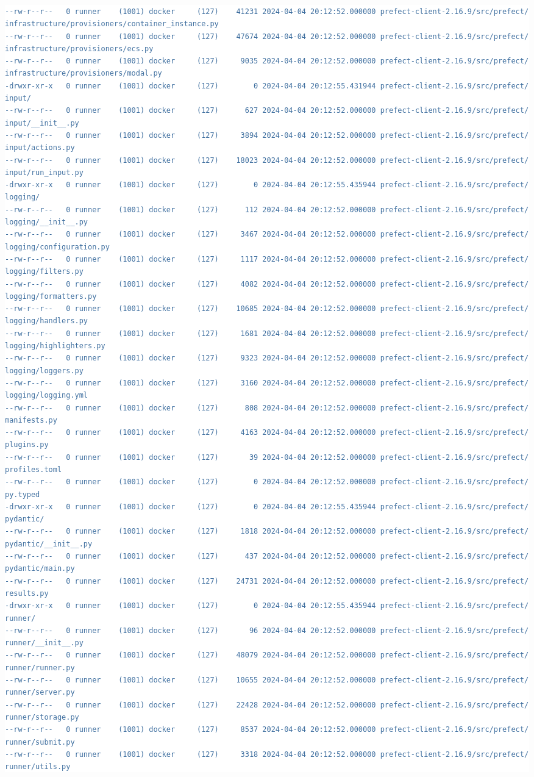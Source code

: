```diff
--rw-r--r--   0 runner    (1001) docker     (127)    41231 2024-04-04 20:12:52.000000 prefect-client-2.16.9/src/prefect/infrastructure/provisioners/container_instance.py
--rw-r--r--   0 runner    (1001) docker     (127)    47674 2024-04-04 20:12:52.000000 prefect-client-2.16.9/src/prefect/infrastructure/provisioners/ecs.py
--rw-r--r--   0 runner    (1001) docker     (127)     9035 2024-04-04 20:12:52.000000 prefect-client-2.16.9/src/prefect/infrastructure/provisioners/modal.py
-drwxr-xr-x   0 runner    (1001) docker     (127)        0 2024-04-04 20:12:55.431944 prefect-client-2.16.9/src/prefect/input/
--rw-r--r--   0 runner    (1001) docker     (127)      627 2024-04-04 20:12:52.000000 prefect-client-2.16.9/src/prefect/input/__init__.py
--rw-r--r--   0 runner    (1001) docker     (127)     3894 2024-04-04 20:12:52.000000 prefect-client-2.16.9/src/prefect/input/actions.py
--rw-r--r--   0 runner    (1001) docker     (127)    18023 2024-04-04 20:12:52.000000 prefect-client-2.16.9/src/prefect/input/run_input.py
-drwxr-xr-x   0 runner    (1001) docker     (127)        0 2024-04-04 20:12:55.435944 prefect-client-2.16.9/src/prefect/logging/
--rw-r--r--   0 runner    (1001) docker     (127)      112 2024-04-04 20:12:52.000000 prefect-client-2.16.9/src/prefect/logging/__init__.py
--rw-r--r--   0 runner    (1001) docker     (127)     3467 2024-04-04 20:12:52.000000 prefect-client-2.16.9/src/prefect/logging/configuration.py
--rw-r--r--   0 runner    (1001) docker     (127)     1117 2024-04-04 20:12:52.000000 prefect-client-2.16.9/src/prefect/logging/filters.py
--rw-r--r--   0 runner    (1001) docker     (127)     4082 2024-04-04 20:12:52.000000 prefect-client-2.16.9/src/prefect/logging/formatters.py
--rw-r--r--   0 runner    (1001) docker     (127)    10685 2024-04-04 20:12:52.000000 prefect-client-2.16.9/src/prefect/logging/handlers.py
--rw-r--r--   0 runner    (1001) docker     (127)     1681 2024-04-04 20:12:52.000000 prefect-client-2.16.9/src/prefect/logging/highlighters.py
--rw-r--r--   0 runner    (1001) docker     (127)     9323 2024-04-04 20:12:52.000000 prefect-client-2.16.9/src/prefect/logging/loggers.py
--rw-r--r--   0 runner    (1001) docker     (127)     3160 2024-04-04 20:12:52.000000 prefect-client-2.16.9/src/prefect/logging/logging.yml
--rw-r--r--   0 runner    (1001) docker     (127)      808 2024-04-04 20:12:52.000000 prefect-client-2.16.9/src/prefect/manifests.py
--rw-r--r--   0 runner    (1001) docker     (127)     4163 2024-04-04 20:12:52.000000 prefect-client-2.16.9/src/prefect/plugins.py
--rw-r--r--   0 runner    (1001) docker     (127)       39 2024-04-04 20:12:52.000000 prefect-client-2.16.9/src/prefect/profiles.toml
--rw-r--r--   0 runner    (1001) docker     (127)        0 2024-04-04 20:12:52.000000 prefect-client-2.16.9/src/prefect/py.typed
-drwxr-xr-x   0 runner    (1001) docker     (127)        0 2024-04-04 20:12:55.435944 prefect-client-2.16.9/src/prefect/pydantic/
--rw-r--r--   0 runner    (1001) docker     (127)     1818 2024-04-04 20:12:52.000000 prefect-client-2.16.9/src/prefect/pydantic/__init__.py
--rw-r--r--   0 runner    (1001) docker     (127)      437 2024-04-04 20:12:52.000000 prefect-client-2.16.9/src/prefect/pydantic/main.py
--rw-r--r--   0 runner    (1001) docker     (127)    24731 2024-04-04 20:12:52.000000 prefect-client-2.16.9/src/prefect/results.py
-drwxr-xr-x   0 runner    (1001) docker     (127)        0 2024-04-04 20:12:55.435944 prefect-client-2.16.9/src/prefect/runner/
--rw-r--r--   0 runner    (1001) docker     (127)       96 2024-04-04 20:12:52.000000 prefect-client-2.16.9/src/prefect/runner/__init__.py
--rw-r--r--   0 runner    (1001) docker     (127)    48079 2024-04-04 20:12:52.000000 prefect-client-2.16.9/src/prefect/runner/runner.py
--rw-r--r--   0 runner    (1001) docker     (127)    10655 2024-04-04 20:12:52.000000 prefect-client-2.16.9/src/prefect/runner/server.py
--rw-r--r--   0 runner    (1001) docker     (127)    22428 2024-04-04 20:12:52.000000 prefect-client-2.16.9/src/prefect/runner/storage.py
--rw-r--r--   0 runner    (1001) docker     (127)     8537 2024-04-04 20:12:52.000000 prefect-client-2.16.9/src/prefect/runner/submit.py
--rw-r--r--   0 runner    (1001) docker     (127)     3318 2024-04-04 20:12:52.000000 prefect-client-2.16.9/src/prefect/runner/utils.py
```